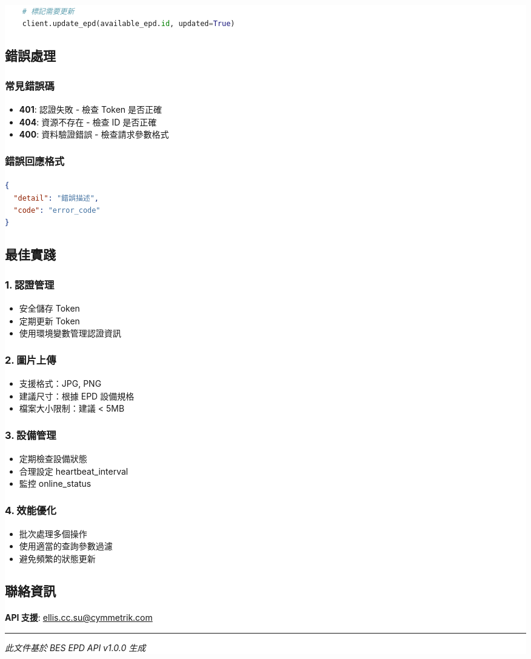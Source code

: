 ```python
    # 標記需要更新
    client.update_epd(available_epd.id, updated=True)
```

## 錯誤處理

### 常見錯誤碼
- **401**: 認證失敗 - 檢查 Token 是否正確
- **404**: 資源不存在 - 檢查 ID 是否正確
- **400**: 資料驗證錯誤 - 檢查請求參數格式

### 錯誤回應格式
```json
{
  "detail": "錯誤描述",
  "code": "error_code"
}
```

## 最佳實踐

### 1. 認證管理
- 安全儲存 Token
- 定期更新 Token
- 使用環境變數管理認證資訊

### 2. 圖片上傳
- 支援格式：JPG, PNG
- 建議尺寸：根據 EPD 設備規格
- 檔案大小限制：建議 < 5MB

### 3. 設備管理
- 定期檢查設備狀態
- 合理設定 heartbeat_interval
- 監控 online_status

### 4. 效能優化
- 批次處理多個操作
- 使用適當的查詢參數過濾
- 避免頻繁的狀態更新

## 聯絡資訊

**API 支援**: ellis.cc.su@cymmetrik.com

---

*此文件基於 BES EPD API v1.0.0 生成*